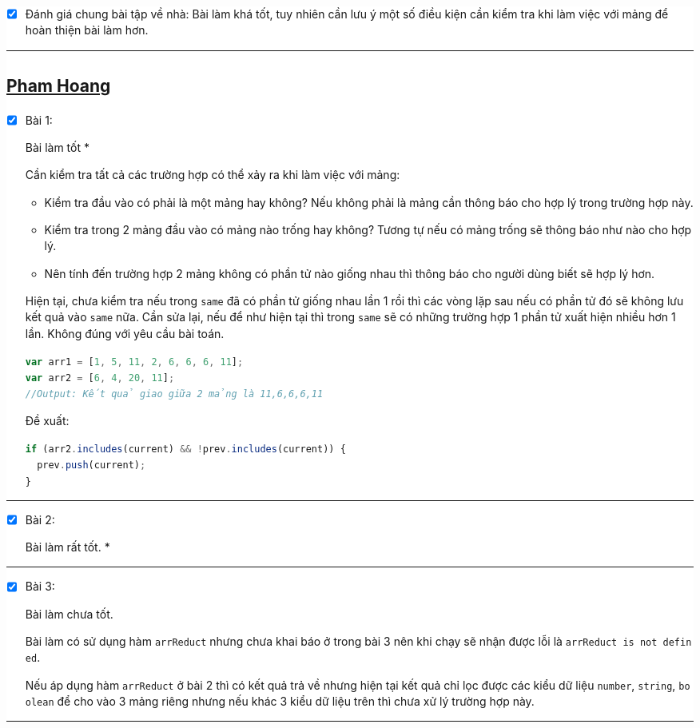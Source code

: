- [x] Đánh giá chung bài tập về nhà: Bài làm khá tốt, tuy nhiên cần lưu ý một số điều kiện cần kiểm tra khi làm việc với mảng để hoàn thiện bài làm hơn.

---

## [Pham Hoang](https://github.com/palkma-byte/f8-backend-k1/blob/main/HW/HW7/hw7.js)

- [x] Bài 1:

  Bài làm tốt \*

  Cần kiểm tra tất cả các trường hợp có thể xảy ra khi làm việc với mảng:

  - Kiểm tra đầu vào có phải là một mảng hay không? Nếu không phải là mảng cần thông báo cho hợp lý trong trường hợp này.

  - Kiểm tra trong 2 mảng đầu vào có mảng nào trống hay không? Tương tự nếu có mảng trống sẽ thông báo như nào cho hợp lý.

  - Nên tính đến trường hợp 2 mảng không có phần tử nào giống nhau thì thông báo cho người dùng biết sẽ hợp lý hơn.

  Hiện tại, chưa kiểm tra nếu trong `same` đã có phần tử giống nhau lần 1 rồi thì các vòng lặp sau nếu có phần tử đó sẽ không lưu kết quả vào `same` nữa. Cần sửa lại, nếu để như hiện tại thì trong `same` sẽ có những trường hợp 1 phần tử xuất hiện nhiều hơn 1 lần. Không đúng với yêu cầu bài toán.

  ```js
  var arr1 = [1, 5, 11, 2, 6, 6, 6, 11];
  var arr2 = [6, 4, 20, 11];
  //Output: Kết quả giao giữa 2 mảng là 11,6,6,6,11
  ```

  Đề xuất:

  ```js
  if (arr2.includes(current) && !prev.includes(current)) {
    prev.push(current);
  }
  ```

---

- [x] Bài 2:

  Bài làm rất tốt. \*

---

- [x] Bài 3:

  Bài làm chưa tốt.

  Bài làm có sử dụng hàm `arrReduct` nhưng chưa khai báo ở trong bài 3 nên khi chạy sẽ nhận được lỗi là `arrReduct is not defined`.

  Nếu áp dụng hàm `arrReduct` ở bài 2 thì có kết quả trả về nhưng hiện tại kết quả chỉ lọc được các kiểu dữ liệu `number`, `string`, `boolean` để cho vào 3 mảng riêng nhưng nếu khác 3 kiểu dữ liệu trên thì chưa xử lý trường hợp này.

---